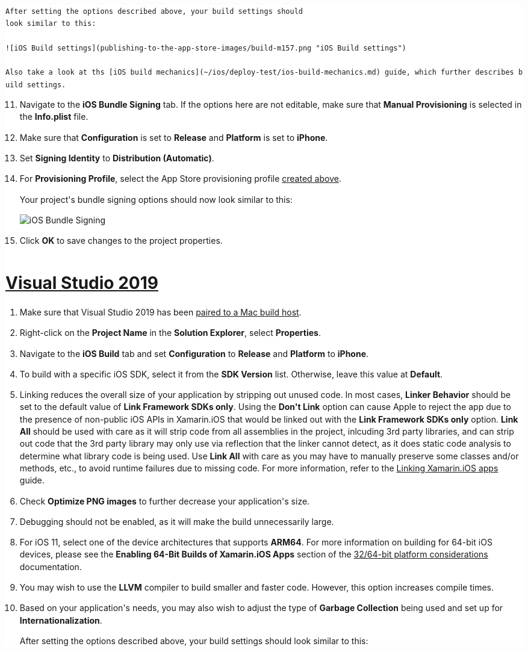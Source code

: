     After setting the options described above, your build settings should
    look similar to this:

    ![iOS Build settings](publishing-to-the-app-store-images/build-m157.png "iOS Build settings")

    Also take a look at ths [iOS build mechanics](~/ios/deploy-test/ios-build-mechanics.md) guide, which further describes build settings.

11. Navigate to the **iOS Bundle Signing** tab. If the options here are not editable, make sure that **Manual Provisioning** is selected in the **Info.plist** file.
12. Make sure that **Configuration** is set to **Release** and **Platform** is set to **iPhone**.
13. Set **Signing Identity** to **Distribution (Automatic)**.
14. For **Provisioning Profile**, select the App Store provisioning profile [created above](#create-and-install-an-app-store-provisioning-profile).

    Your project's bundle signing options should now look similar to this:

    ![iOS Bundle Signing](publishing-to-the-app-store-images/bundleSigning-m157.png "iOS Bundle Signing")

15. Click **OK** to save changes to the project properties.

# [Visual Studio 2019](#tab/windows)

1. Make sure that Visual Studio 2019 has been [paired to a Mac build host](~/ios/get-started/installation/windows/connecting-to-mac/index.md).
2. Right-click on the **Project Name** in the **Solution Explorer**, select **Properties**.
3. Navigate to the **iOS Build** tab and set **Configuration** to **Release** and **Platform** to **iPhone**.
4. To build with a specific iOS SDK, select it from the **SDK Version** list. Otherwise, leave this value at **Default**.
5. Linking reduces the overall size of your application by stripping out unused code. In most cases, **Linker Behavior** should be set to the default value of **Link Framework SDKs only**. Using the **Don't Link** option can cause Apple to reject the app due to the presence of non-public iOS APIs in Xamarin.iOS that would be linked out with the **Link Framework SDKs only** option. **Link All** should be used with care as it will strip code from all assemblies in the project, inlcuding 3rd party libraries, and can strip out code that the 3rd party library may only use via reflection that the linker cannot detect, as it does static code analysis to determine what library code is being used. Use **Link All** with care as you may have to manually preserve some classes and/or methods, etc., to avoid runtime failures due to missing code. For more information, refer to the [Linking Xamarin.iOS apps](~/ios/deploy-test/linker.md) guide.
6. Check **Optimize PNG images** to further decrease your application's size.
7. Debugging should not be enabled, as it will make the build unnecessarily large.
8. For iOS 11, select one of the device architectures that supports **ARM64**. For more information on building for 64-bit iOS devices, please see the **Enabling 64-Bit Builds of Xamarin.iOS Apps** section of the [32/64-bit platform considerations](~/cross-platform/macios/32-and-64/index.md) documentation.
9. You may wish to use the **LLVM** compiler to build smaller and faster code. However, this option increases compile times.
10. Based on your application's needs, you may also wish to adjust the type of **Garbage Collection** being used and set up for **Internationalization**.

    After setting the options described above, your build settings should
    look similar to this:
